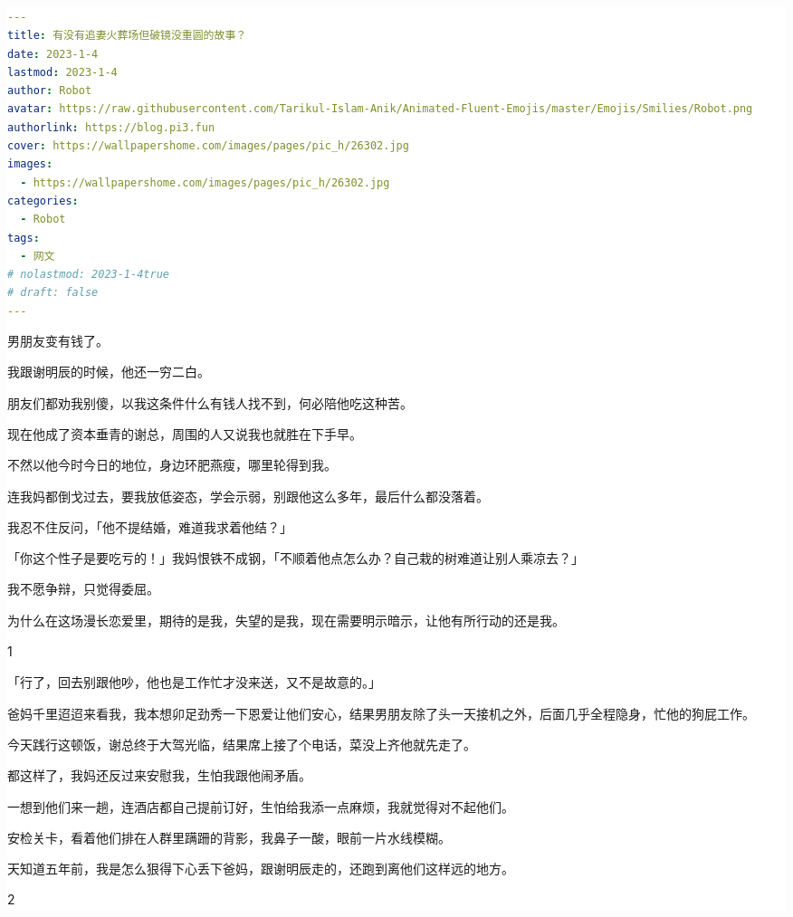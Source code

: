 ```yaml
---
title: 有没有追妻火葬场但破镜没重圆的故事？
date: 2023-1-4
lastmod: 2023-1-4
author: Robot
avatar: https://raw.githubusercontent.com/Tarikul-Islam-Anik/Animated-Fluent-Emojis/master/Emojis/Smilies/Robot.png
authorlink: https://blog.pi3.fun
cover: https://wallpapershome.com/images/pages/pic_h/26302.jpg
images:
  - https://wallpapershome.com/images/pages/pic_h/26302.jpg
categories:
  - Robot
tags:
  - 网文
# nolastmod: 2023-1-4true
# draft: false
---
```




男朋友变有钱了。

我跟谢明辰的时候，他还一穷二白。

朋友们都劝我别傻，以我这条件什么有钱人找不到，何必陪他吃这种苦。

现在他成了资本垂青的谢总，周围的人又说我也就胜在下手早。

不然以他今时今日的地位，身边环肥燕瘦，哪里轮得到我。

连我妈都倒戈过去，要我放低姿态，学会示弱，别跟他这么多年，最后什么都没落着。

我忍不住反问，「他不提结婚，难道我求着他结？」

「你这个性子是要吃亏的！」我妈恨铁不成钢，「不顺着他点怎么办？自己栽的树难道让别人乘凉去？」

我不愿争辩，只觉得委屈。

为什么在这场漫长恋爱里，期待的是我，失望的是我，现在需要明示暗示，让他有所行动的还是我。

1

「行了，回去别跟他吵，他也是工作忙才没来送，又不是故意的。」

爸妈千里迢迢来看我，我本想卯足劲秀一下恩爱让他们安心，结果男朋友除了头一天接机之外，后面几乎全程隐身，忙他的狗屁工作。

今天践行这顿饭，谢总终于大驾光临，结果席上接了个电话，菜没上齐他就先走了。

都这样了，我妈还反过来安慰我，生怕我跟他闹矛盾。

一想到他们来一趟，连酒店都自己提前订好，生怕给我添一点麻烦，我就觉得对不起他们。

安检关卡，看着他们排在人群里蹒跚的背影，我鼻子一酸，眼前一片水线模糊。

天知道五年前，我是怎么狠得下心丢下爸妈，跟谢明辰走的，还跑到离他们这样远的地方。

2
